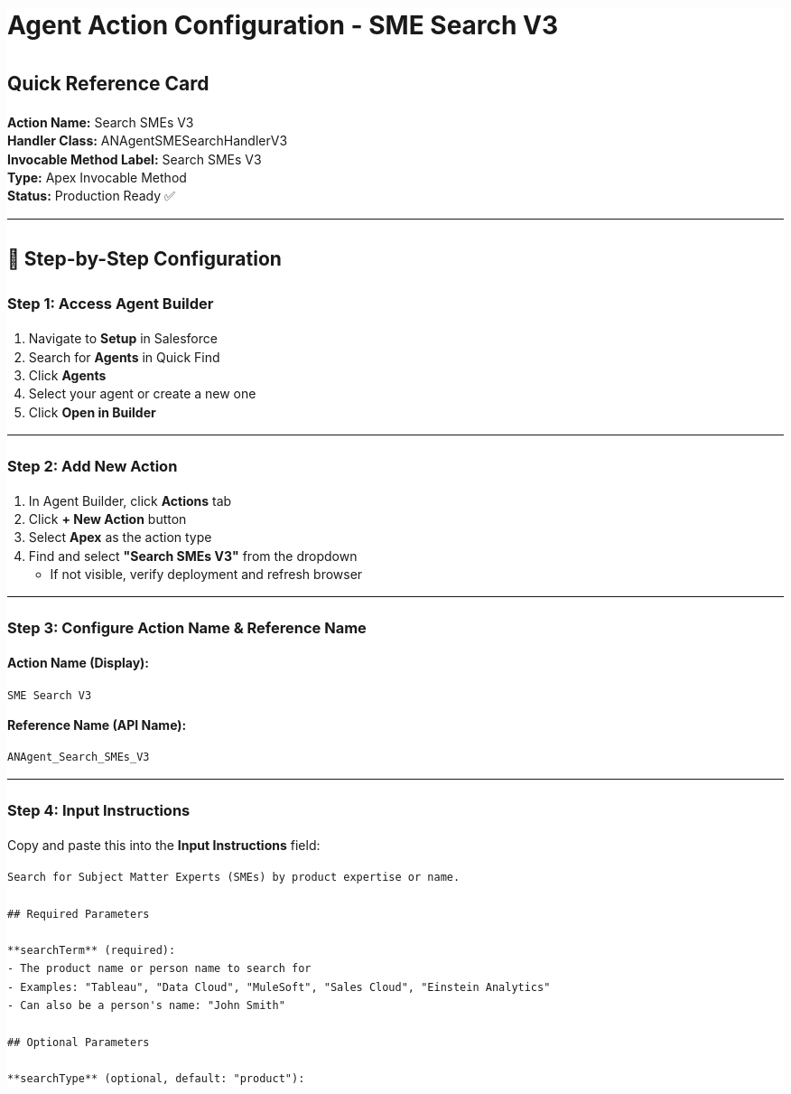 # Agent Action Configuration - SME Search V3

## Quick Reference Card

**Action Name:** Search SMEs V3  
**Handler Class:** ANAgentSMESearchHandlerV3  
**Invocable Method Label:** Search SMEs V3  
**Type:** Apex Invocable Method  
**Status:** Production Ready ✅

---

## 📝 Step-by-Step Configuration

### Step 1: Access Agent Builder
1. Navigate to **Setup** in Salesforce
2. Search for **Agents** in Quick Find
3. Click **Agents**
4. Select your agent or create a new one
5. Click **Open in Builder**

---

### Step 2: Add New Action

1. In Agent Builder, click **Actions** tab
2. Click **+ New Action** button
3. Select **Apex** as the action type
4. Find and select **"Search SMEs V3"** from the dropdown
   - If not visible, verify deployment and refresh browser

---

### Step 3: Configure Action Name & Reference Name

**Action Name (Display):**
```
SME Search V3
```

**Reference Name (API Name):**
```
ANAgent_Search_SMEs_V3
```

---

### Step 4: Input Instructions

Copy and paste this into the **Input Instructions** field:

```
Search for Subject Matter Experts (SMEs) by product expertise or name.

## Required Parameters

**searchTerm** (required): 
- The product name or person name to search for
- Examples: "Tableau", "Data Cloud", "MuleSoft", "Sales Cloud", "Einstein Analytics"
- Can also be a person's name: "John Smith"

## Optional Parameters

**searchType** (optional, default: "product"):
```